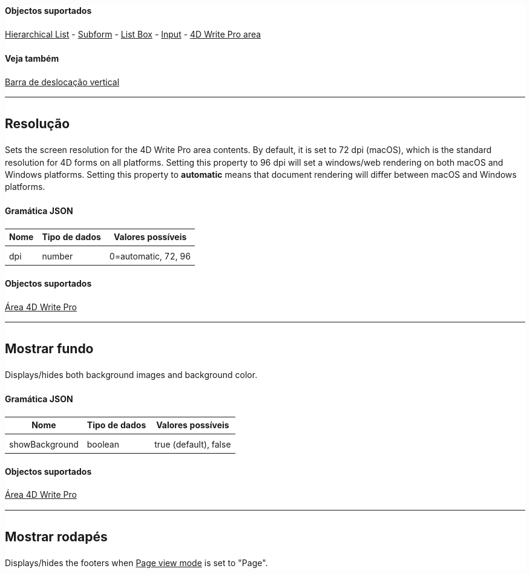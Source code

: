 #### Objectos suportados

[Hierarchical List](list_overview.md#overview) - [Subform](subform_overview.md#overview) - [List Box](listbox_overview.md#overview) - [Input](input_overview.md) - [4D Write Pro area](writeProArea_overview.md)

#### Veja também

[Barra de deslocação vertical](#vertical-scroll-bar)

---

## Resolução

Sets the screen resolution for the 4D Write Pro area contents. By default, it is set to 72 dpi (macOS), which is the standard resolution for 4D forms on all platforms. Setting this property to 96 dpi will set a windows/web rendering on both macOS and Windows platforms. Setting this property to **automatic** means that document rendering will differ between macOS and Windows platforms.

#### Gramática JSON

| Nome | Tipo de dados | Valores possíveis |
| ---- | ------------- | ----------------- |
|      |               |                   |
 dpi|number|0=automatic, 72, 96 |

#### Objectos suportados

[Área 4D Write Pro](writeProArea_overview.md)

---

## Mostrar fundo

Displays/hides both background images and background color.

#### Gramática JSON

| Nome | Tipo de dados | Valores possíveis |
| ---- | ------------- | ----------------- |
|      |               |                   |
 showBackground|boolean|true (default), false|

#### Objectos suportados

[Área 4D Write Pro](writeProArea_overview.md)

---

## Mostrar rodapés

Displays/hides the footers when [Page view mode](#view-mode) is set to "Page".
